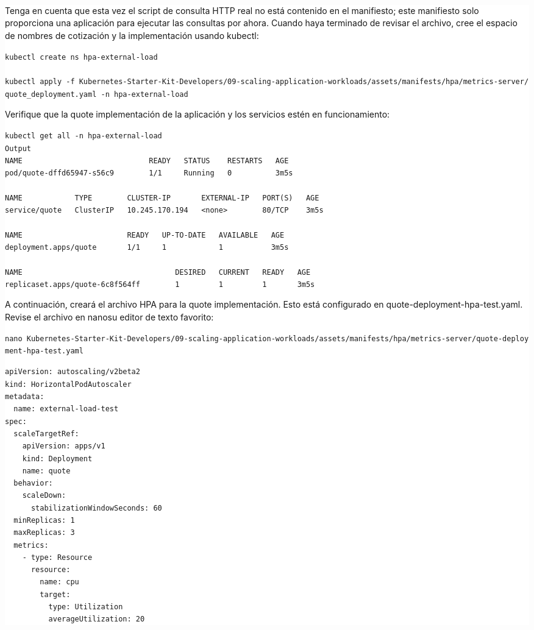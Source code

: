Tenga en cuenta que esta vez el script de consulta HTTP real no está contenido en el manifiesto; este manifiesto solo proporciona una aplicación para ejecutar las consultas por ahora. Cuando haya terminado de revisar el archivo, cree el espacio de nombres de cotización y la implementación usando kubectl:

``` 
kubectl create ns hpa-external-load

kubectl apply -f Kubernetes-Starter-Kit-Developers/09-scaling-application-workloads/assets/manifests/hpa/metrics-server/quote_deployment.yaml -n hpa-external-load
```

Verifique que la quote implementación de la aplicación y los servicios estén en funcionamiento:

``` 
kubectl get all -n hpa-external-load
Output
NAME                             READY   STATUS    RESTARTS   AGE
pod/quote-dffd65947-s56c9        1/1     Running   0          3m5s

NAME            TYPE        CLUSTER-IP       EXTERNAL-IP   PORT(S)   AGE
service/quote   ClusterIP   10.245.170.194   <none>        80/TCP    3m5s

NAME                        READY   UP-TO-DATE   AVAILABLE   AGE
deployment.apps/quote       1/1     1            1           3m5s

NAME                                   DESIRED   CURRENT   READY   AGE
replicaset.apps/quote-6c8f564ff        1         1         1       3m5s
``` 

A continuación, creará el archivo HPA para la quote implementación. Esto está configurado en quote-deployment-hpa-test.yaml. Revise el archivo en nanosu editor de texto favorito:

``` 
nano Kubernetes-Starter-Kit-Developers/09-scaling-application-workloads/assets/manifests/hpa/metrics-server/quote-deployment-hpa-test.yaml
```

``` 
apiVersion: autoscaling/v2beta2
kind: HorizontalPodAutoscaler
metadata:
  name: external-load-test
spec:
  scaleTargetRef:
    apiVersion: apps/v1
    kind: Deployment
    name: quote
  behavior:
    scaleDown:
      stabilizationWindowSeconds: 60
  minReplicas: 1
  maxReplicas: 3
  metrics:
    - type: Resource
      resource:
        name: cpu
        target:
          type: Utilization
          averageUtilization: 20
``` 
